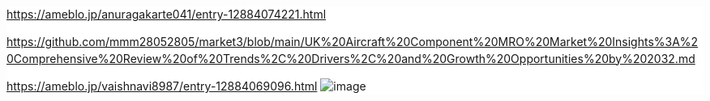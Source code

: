 <a href=https://ameblo.jp/anuragakarte041/entry-12884074221.html>https://ameblo.jp/anuragakarte041/entry-12884074221.html</a>

<a href=https://github.com/mmm28052805/market3/blob/main/UK%20Aircraft%20Component%20MRO%20Market%20Insights%3A%20Comprehensive%20Review%20of%20Trends%2C%20Drivers%2C%20and%20Growth%20Opportunities%20by%202032.md>https://github.com/mmm28052805/market3/blob/main/UK%20Aircraft%20Component%20MRO%20Market%20Insights%3A%20Comprehensive%20Review%20of%20Trends%2C%20Drivers%2C%20and%20Growth%20Opportunities%20by%202032.md</a>

<a href=https://ameblo.jp/vaishnavi8987/entry-12884069096.html>https://ameblo.jp/vaishnavi8987/entry-12884069096.html</a>
![image](https://github.com/user-attachments/assets/f3b68ef9-c4d9-473a-a243-2306c7e3f42a)
